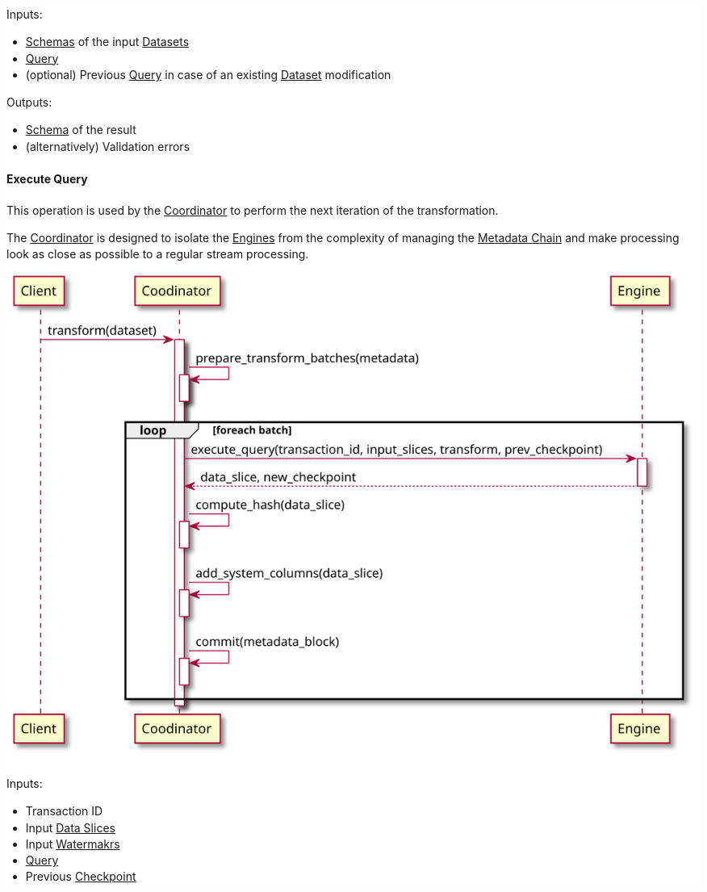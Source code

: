 Inputs:
- [Schemas](#schema) of the input [Datasets](#dataset)
- [Query](#query)
- (optional) Previous [Query](#query) in case of an existing [Dataset](#dataset) modification

Outputs:
- [Schema](#schema) of the result
- (alternatively) Validation errors

#### Execute Query
This operation is used by the [Coordinator](#coordinator) to perform the next iteration of the transformation.

The [Coordinator](#coordinator) is designed to isolate the [Engines](#engine) from the complexity of managing the [Metadata Chain](#metadata-chain) and make processing look as close as possible to a regular stream processing.

![Sequence Diagram: Execute Query](images/engine_transform.svg)

Inputs:
- Transaction ID
- Input [Data Slices](#data-slice)
- Input [Watermakrs](#watermark)
- [Query](#query)
- Previous [Checkpoint](#checkpoint)
